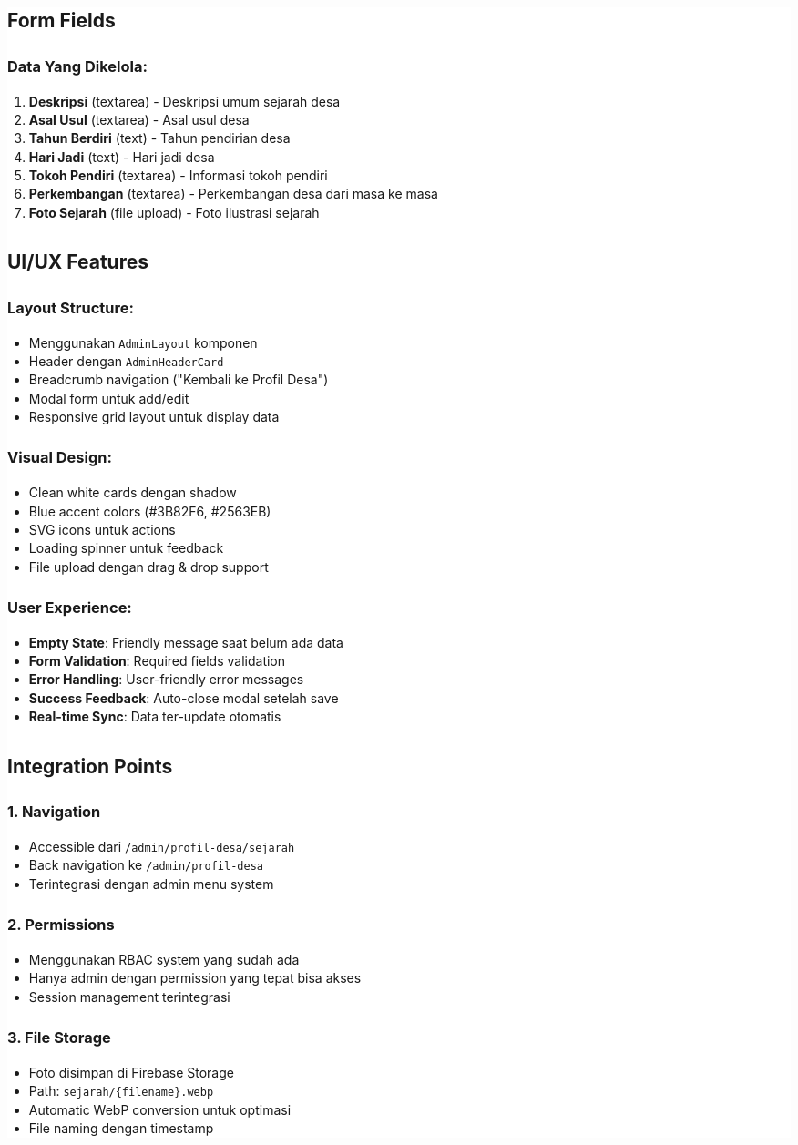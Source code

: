 ## Form Fields

### Data Yang Dikelola:
1. **Deskripsi** (textarea) - Deskripsi umum sejarah desa
2. **Asal Usul** (textarea) - Asal usul desa
3. **Tahun Berdiri** (text) - Tahun pendirian desa
4. **Hari Jadi** (text) - Hari jadi desa
5. **Tokoh Pendiri** (textarea) - Informasi tokoh pendiri
6. **Perkembangan** (textarea) - Perkembangan desa dari masa ke masa
7. **Foto Sejarah** (file upload) - Foto ilustrasi sejarah

## UI/UX Features

### Layout Structure:
- Menggunakan `AdminLayout` komponen
- Header dengan `AdminHeaderCard`
- Breadcrumb navigation ("Kembali ke Profil Desa")
- Modal form untuk add/edit
- Responsive grid layout untuk display data

### Visual Design:
- Clean white cards dengan shadow
- Blue accent colors (#3B82F6, #2563EB)
- SVG icons untuk actions
- Loading spinner untuk feedback
- File upload dengan drag & drop support

### User Experience:
- **Empty State**: Friendly message saat belum ada data
- **Form Validation**: Required fields validation
- **Error Handling**: User-friendly error messages
- **Success Feedback**: Auto-close modal setelah save
- **Real-time Sync**: Data ter-update otomatis

## Integration Points

### 1. Navigation
- Accessible dari `/admin/profil-desa/sejarah`
- Back navigation ke `/admin/profil-desa`
- Terintegrasi dengan admin menu system

### 2. Permissions
- Menggunakan RBAC system yang sudah ada
- Hanya admin dengan permission yang tepat bisa akses
- Session management terintegrasi

### 3. File Storage
- Foto disimpan di Firebase Storage
- Path: `sejarah/{filename}.webp`
- Automatic WebP conversion untuk optimasi
- File naming dengan timestamp
